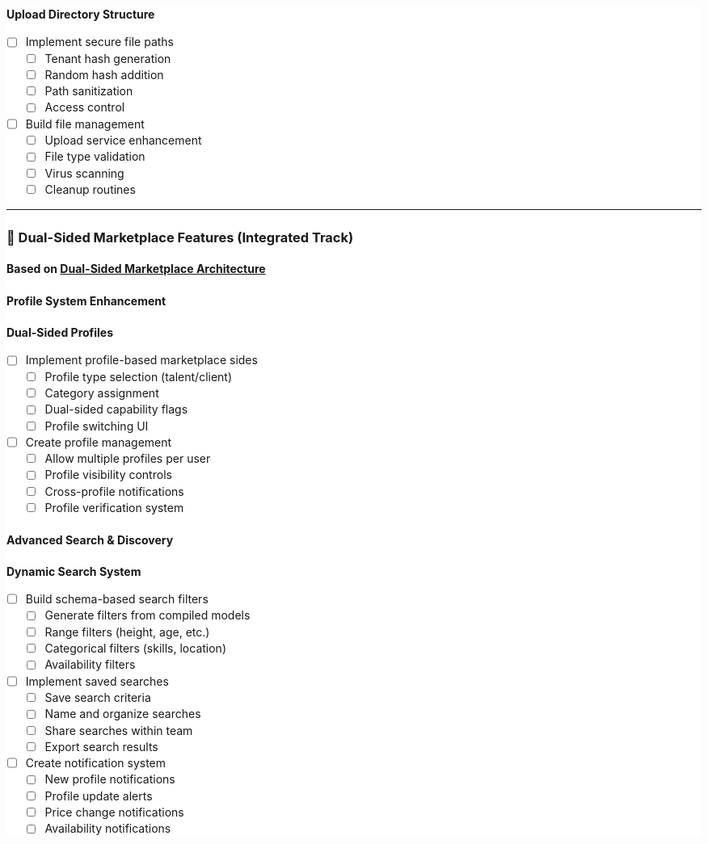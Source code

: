 **Upload Directory Structure**
- [ ] Implement secure file paths
  - [ ] Tenant hash generation
  - [ ] Random hash addition
  - [ ] Path sanitization
  - [ ] Access control
- [ ] Build file management
  - [ ] Upload service enhancement
  - [ ] File type validation
  - [ ] Virus scanning
  - [ ] Cleanup routines

---

### **🔄 Dual-Sided Marketplace Features (Integrated Track)**

**Based on [Dual-Sided Marketplace Architecture](../architecture/MARKETPLACE_DUAL_SIDED_ARCHITECTURE.md)**

#### **Profile System Enhancement**

**Dual-Sided Profiles**
- [ ] Implement profile-based marketplace sides
  - [ ] Profile type selection (talent/client)
  - [ ] Category assignment
  - [ ] Dual-sided capability flags
  - [ ] Profile switching UI
- [ ] Create profile management
  - [ ] Allow multiple profiles per user
  - [ ] Profile visibility controls
  - [ ] Cross-profile notifications
  - [ ] Profile verification system

#### **Advanced Search & Discovery**

**Dynamic Search System**
- [ ] Build schema-based search filters
  - [ ] Generate filters from compiled models
  - [ ] Range filters (height, age, etc.)
  - [ ] Categorical filters (skills, location)
  - [ ] Availability filters
- [ ] Implement saved searches
  - [ ] Save search criteria
  - [ ] Name and organize searches
  - [ ] Share searches within team
  - [ ] Export search results
- [ ] Create notification system
  - [ ] New profile notifications
  - [ ] Profile update alerts
  - [ ] Price change notifications
  - [ ] Availability notifications
